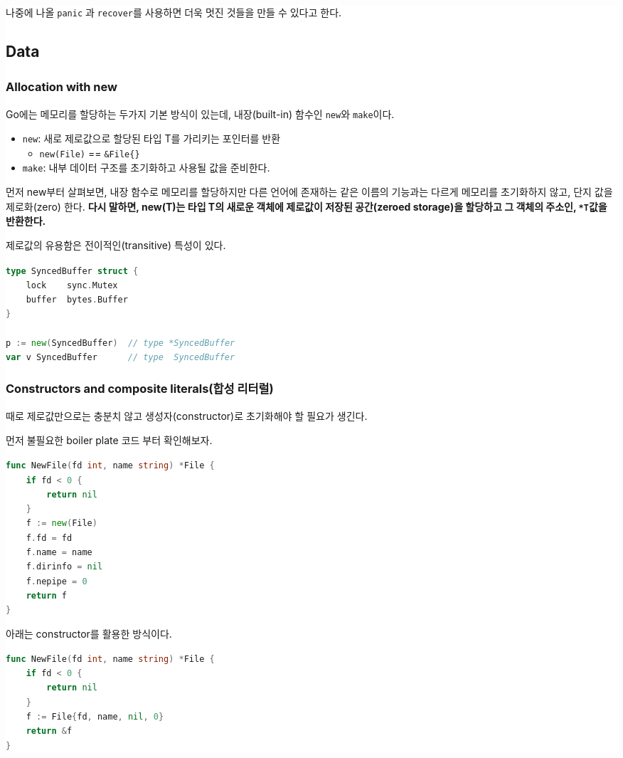 나중에 나올 `panic` 과 `recover`를 사용하면 더욱 멋진 것들을 만들 수 있다고 한다.

## Data

### Allocation with new

Go에는 메모리를 할당하는 두가지 기본 방식이 있는데, 내장(built-in) 함수인 `new`와 `make`이다.

- `new`: 새로 제로값으로 할당된 타입 T를 가리키는 포인터를 반환
  - `new(File)` == `&File{}`
- `make`: 내부 데이터 구조를 초기화하고 사용될 값을 준비한다.

먼저 new부터 살펴보면, 내장 함수로 메모리를 할당하지만 다른 언어에 존재하는 같은 이름의 기능과는 다르게 메모리를 초기화하지 않고, 단지 값을 제로화(zero) 한다. **다시 말하면, new(T)는 타입 T의 새로운 객체에 제로값이 저장된 공간(zeroed storage)을 할당하고 그 객체의 주소인, `*T`값을 반환한다.**

제로값의 유용함은 전이적인(transitive) 특성이 있다.

```go
type SyncedBuffer struct {
    lock    sync.Mutex
    buffer  bytes.Buffer
}

p := new(SyncedBuffer)  // type *SyncedBuffer
var v SyncedBuffer      // type  SyncedBuffer
```

### Constructors and composite literals(합성 리터럴)

때로 제로값만으로는 충분치 않고 생성자(constructor)로 초기화해야 할 필요가 생긴다.

먼저 불필요한 boiler plate 코드 부터 확인해보자.

```go
func NewFile(fd int, name string) *File {
    if fd < 0 {
        return nil
    }
    f := new(File)
    f.fd = fd
    f.name = name
    f.dirinfo = nil
    f.nepipe = 0
    return f
}
```

아래는 constructor를 활용한 방식이다.

```go
func NewFile(fd int, name string) *File {
    if fd < 0 {
        return nil
    }
    f := File{fd, name, nil, 0}
    return &f
}
```
